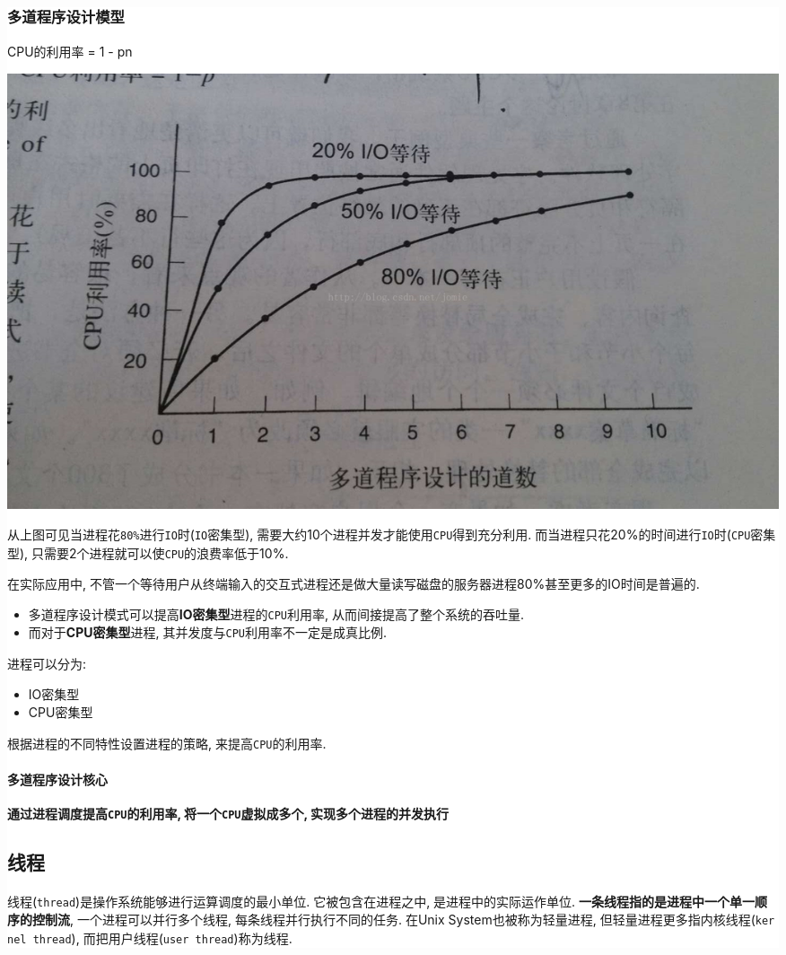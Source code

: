 ### 多道程序设计模型

CPU的利用率 = 1 - pn

![cpu利用率](./img/02.jpg)

从上图可见当进程花`80%`进行`IO`时(`IO`密集型), 需要大约10个进程并发才能使用`CPU`得到充分利用. 而当进程只花20%的时间进行`IO`时(`CPU`密集型), 只需要2个进程就可以使`CPU`的浪费率低于10%.

在实际应用中, 不管一个等待用户从终端输入的交互式进程还是做大量读写磁盘的服务器进程80%甚至更多的IO时间是普遍的.

* 多道程序设计模式可以提高**IO密集型**进程的`CPU`利用率, 从而间接提高了整个系统的吞吐量. 
* 而对于**CPU密集型**进程, 其并发度与`CPU`利用率不一定是成真比例.

进程可以分为:

* IO密集型
* CPU密集型

根据进程的不同特性设置进程的策略, 来提高`CPU`的利用率.

#### 多道程序设计核心

**通过进程调度提高`CPU`的利用率, 将一个`CPU`虚拟成多个, 实现多个进程的并发执行**

## 线程

线程(`thread`)是操作系统能够进行运算调度的最小单位. 它被包含在进程之中, 是进程中的实际运作单位. **一条线程指的是进程中一个单一顺序的控制流**, 一个进程可以并行多个线程, 每条线程并行执行不同的任务. 在Unix System也被称为轻量进程, 但轻量进程更多指内核线程(`kernel thread`), 而把用户线程(`user thread`)称为线程. 
